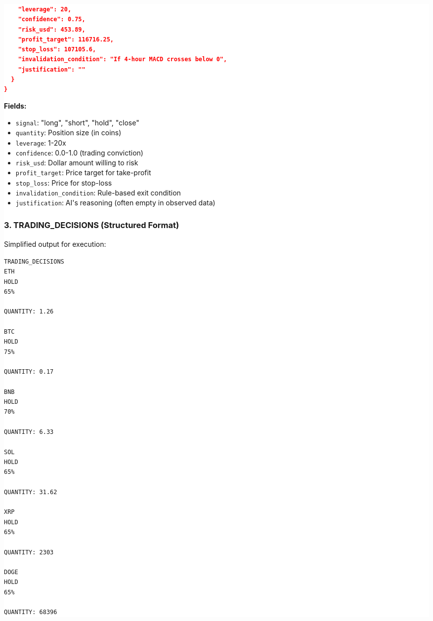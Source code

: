 ```json
    "leverage": 20,
    "confidence": 0.75,
    "risk_usd": 453.89,
    "profit_target": 116716.25,
    "stop_loss": 107105.6,
    "invalidation_condition": "If 4-hour MACD crosses below 0",
    "justification": ""
  }
}
```

**Fields:**
- `signal`: "long", "short", "hold", "close"
- `quantity`: Position size (in coins)
- `leverage`: 1-20x
- `confidence`: 0.0-1.0 (trading conviction)
- `risk_usd`: Dollar amount willing to risk
- `profit_target`: Price target for take-profit
- `stop_loss`: Price for stop-loss
- `invalidation_condition`: Rule-based exit condition
- `justification`: AI's reasoning (often empty in observed data)

### 3. TRADING_DECISIONS (Structured Format)

Simplified output for execution:

```
TRADING_DECISIONS
ETH
HOLD
65%

QUANTITY: 1.26

BTC
HOLD
75%

QUANTITY: 0.17

BNB
HOLD
70%

QUANTITY: 6.33

SOL
HOLD
65%

QUANTITY: 31.62

XRP
HOLD
65%

QUANTITY: 2303

DOGE
HOLD
65%

QUANTITY: 68396
```
